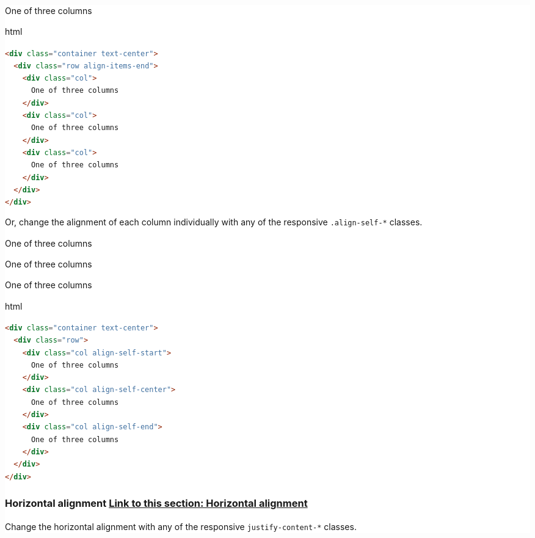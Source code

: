
One of three columns


html

```html
<div class="container text-center">
  <div class="row align-items-end">
    <div class="col">
      One of three columns
    </div>
    <div class="col">
      One of three columns
    </div>
    <div class="col">
      One of three columns
    </div>
  </div>
</div>
```

Or, change the alignment of each column individually with any of the responsive `.align-self-*` classes.

One of three columns


One of three columns


One of three columns


html

```html
<div class="container text-center">
  <div class="row">
    <div class="col align-self-start">
      One of three columns
    </div>
    <div class="col align-self-center">
      One of three columns
    </div>
    <div class="col align-self-end">
      One of three columns
    </div>
  </div>
</div>
```

### Horizontal alignment [Link to this section: Horizontal alignment](https://getbootstrap.com/docs/5.3/layout/columns/\#horizontal-alignment)

Change the horizontal alignment with any of the responsive `justify-content-*` classes.
